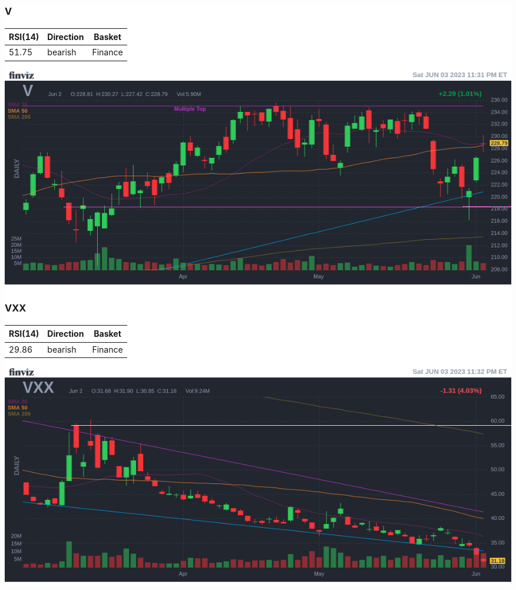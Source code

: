 ### V

|  RSI(14) | Direction | Basket |
|----------|-------|--------|
|  51.75 | bearish | Finance |

![image](V-D-M3.png)

### VXX

|  RSI(14) | Direction | Basket |
|----------|-------|--------|
|  29.86 | bearish | Finance |

![image](VXX-D-M3.png)
